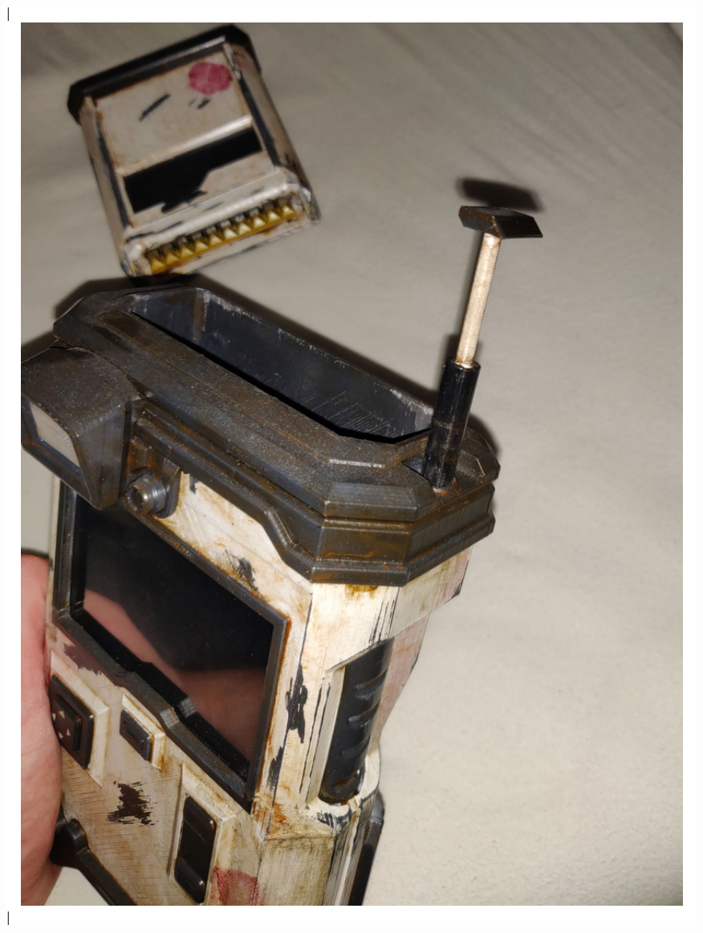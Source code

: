 | <img width="1604" alt="" src="https://raw.githubusercontent.com/LoaderB0T/Bl3-EchoCom/master/img/img%20(4).jpg"> |